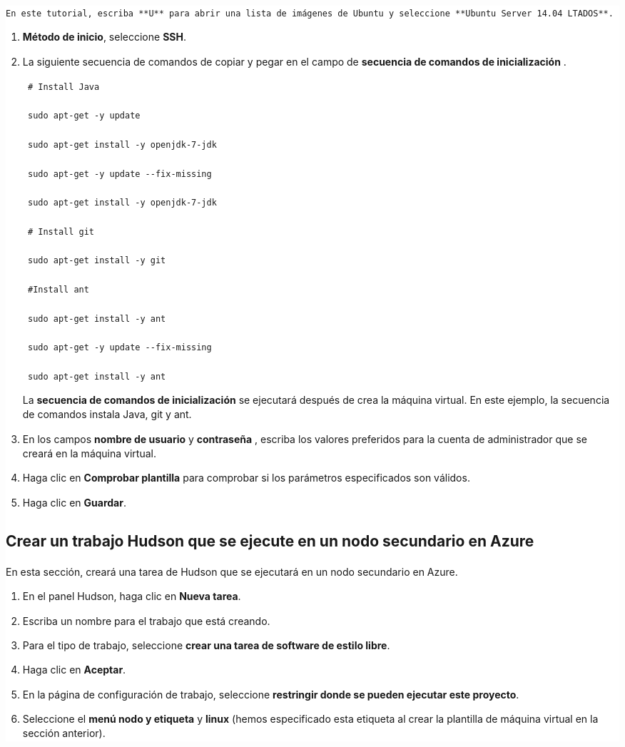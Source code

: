     En este tutorial, escriba **U** para abrir una lista de imágenes de Ubuntu y seleccione **Ubuntu Server 14.04 LTADOS**.

1. **Método de inicio**, seleccione **SSH**.

1. La siguiente secuencia de comandos de copiar y pegar en el campo de **secuencia de comandos de inicialización** .

        # Install Java

        sudo apt-get -y update

        sudo apt-get install -y openjdk-7-jdk

        sudo apt-get -y update --fix-missing

        sudo apt-get install -y openjdk-7-jdk

        # Install git

        sudo apt-get install -y git

        #Install ant

        sudo apt-get install -y ant

        sudo apt-get -y update --fix-missing

        sudo apt-get install -y ant

    La **secuencia de comandos de inicialización** se ejecutará después de crea la máquina virtual. En este ejemplo, la secuencia de comandos instala Java, git y ant.

1. En los campos **nombre de usuario** y **contraseña** , escriba los valores preferidos para la cuenta de administrador que se creará en la máquina virtual.

1. Haga clic en **Comprobar plantilla** para comprobar si los parámetros especificados son válidos.

1. Haga clic en **Guardar**.

## <a name="create-a-hudson-job-that-runs-on-a-slave-node-on-azure"></a>Crear un trabajo Hudson que se ejecute en un nodo secundario en Azure

En esta sección, creará una tarea de Hudson que se ejecutará en un nodo secundario en Azure.

1. En el panel Hudson, haga clic en **Nueva tarea**.

1. Escriba un nombre para el trabajo que está creando.

1. Para el tipo de trabajo, seleccione **crear una tarea de software de estilo libre**.

1. Haga clic en **Aceptar**.

1. En la página de configuración de trabajo, seleccione **restringir donde se pueden ejecutar este proyecto**.

1. Seleccione el **menú nodo y etiqueta** y **linux** (hemos especificado esta etiqueta al crear la plantilla de máquina virtual en la sección anterior).
